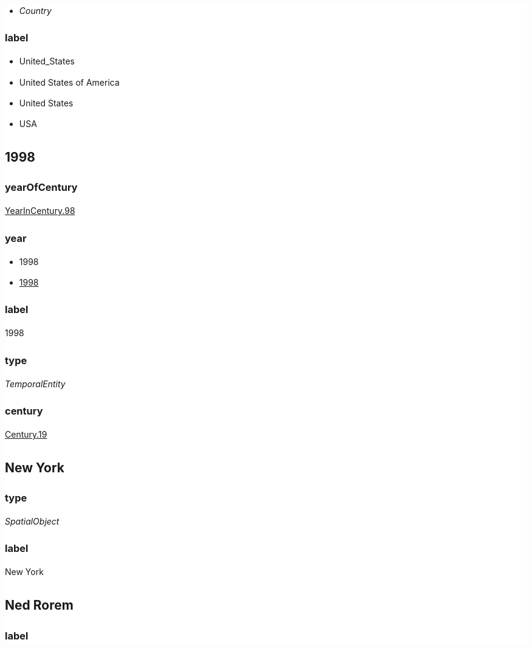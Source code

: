  - *Country*

### label

 - United_States

 - United States of America

 - United States

 - USA

## 1998

### yearOfCentury


[YearInCentury.98](#YearInCentury.98)

### year

 - 1998

 - [1998](#1998)

### label


1998

### type


*TemporalEntity*

### century


[Century.19](#Century.19)

## New York

### type


*SpatialObject*

### label


New York

## Ned Rorem

### label
